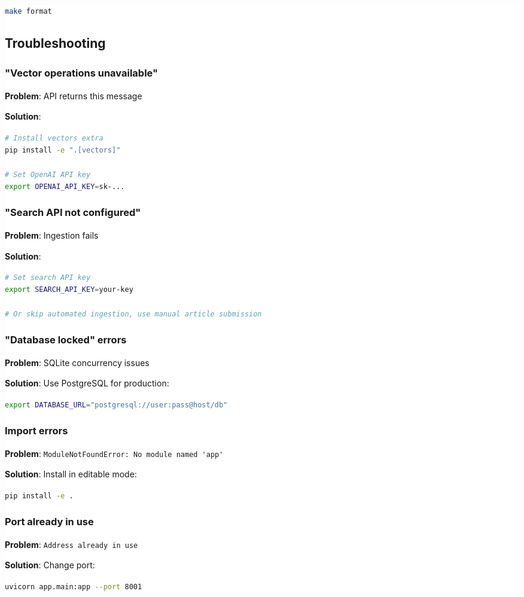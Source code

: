 ```bash
make format
```

## Troubleshooting

### "Vector operations unavailable"

**Problem**: API returns this message

**Solution**:
```bash
# Install vectors extra
pip install -e ".[vectors]"

# Set OpenAI API key
export OPENAI_API_KEY=sk-...
```

### "Search API not configured"

**Problem**: Ingestion fails

**Solution**:
```bash
# Set search API key
export SEARCH_API_KEY=your-key

# Or skip automated ingestion, use manual article submission
```

### "Database locked" errors

**Problem**: SQLite concurrency issues

**Solution**: Use PostgreSQL for production:
```bash
export DATABASE_URL="postgresql://user:pass@host/db"
```

### Import errors

**Problem**: `ModuleNotFoundError: No module named 'app'`

**Solution**: Install in editable mode:
```bash
pip install -e .
```

### Port already in use

**Problem**: `Address already in use`

**Solution**: Change port:
```bash
uvicorn app.main:app --port 8001
```
